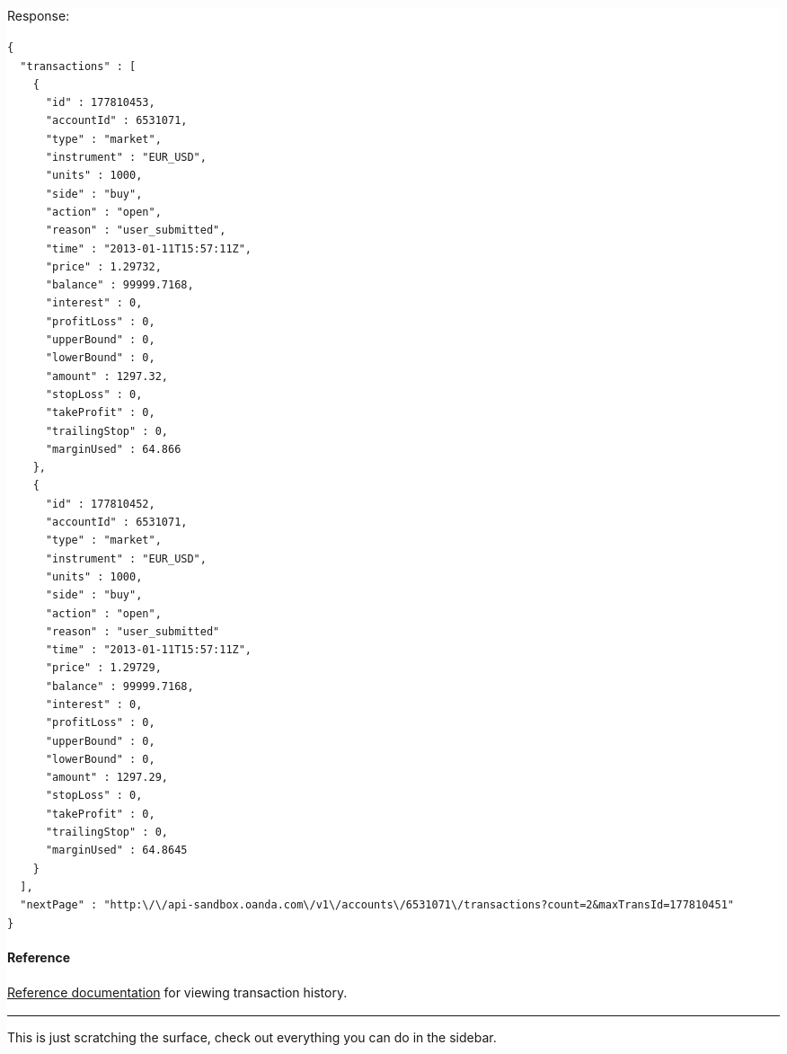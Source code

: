 Response:

    {
      "transactions" : [
        {
          "id" : 177810453,
          "accountId" : 6531071,
          "type" : "market",
          "instrument" : "EUR_USD",
          "units" : 1000,
          "side" : "buy",
          "action" : "open",
          "reason" : "user_submitted", 
          "time" : "2013-01-11T15:57:11Z",
          "price" : 1.29732,
          "balance" : 99999.7168,
          "interest" : 0,
          "profitLoss" : 0,
          "upperBound" : 0,
          "lowerBound" : 0,
          "amount" : 1297.32,
          "stopLoss" : 0,
          "takeProfit" : 0,
          "trailingStop" : 0,
          "marginUsed" : 64.866
        },
        {
          "id" : 177810452,
          "accountId" : 6531071,
          "type" : "market",
          "instrument" : "EUR_USD",
          "units" : 1000,
          "side" : "buy",
          "action" : "open",
          "reason" : "user_submitted"
          "time" : "2013-01-11T15:57:11Z",
          "price" : 1.29729,
          "balance" : 99999.7168,
          "interest" : 0,
          "profitLoss" : 0,
          "upperBound" : 0,
          "lowerBound" : 0,
          "amount" : 1297.29,
          "stopLoss" : 0,
          "takeProfit" : 0,
          "trailingStop" : 0,
          "marginUsed" : 64.8645
        }
      ],
      "nextPage" : "http:\/\/api-sandbox.oanda.com\/v1\/accounts\/6531071\/transactions?count=2&maxTransId=177810451"
    }

#### Reference
[Reference documentation](/docs/v1/transactions) for viewing transaction history.

----

This is just scratching the surface, check out everything you can do in the sidebar.

